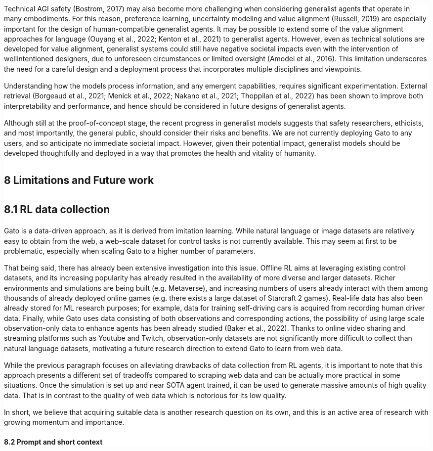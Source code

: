 Technical AGI safety (Bostrom, 2017) may also become more challenging when considering generalist agents that operate in many embodiments. For this reason, preference learning, uncertainty modeling and value alignment (Russell, 2019) are especially important for the design of human-compatible generalist agents. It may be possible to extend some of the value alignment approaches for language (Ouyang et al., 2022; Kenton et al., 2021) to generalist agents. However, even as technical solutions are developed for value alignment, generalist systems could still have negative societal impacts even with the intervention of wellintentioned designers, due to unforeseen circumstances or limited oversight (Amodei et al., 2016). This limitation underscores the need for a careful design and a deployment process that incorporates multiple disciplines and viewpoints.

Understanding how the models process information, and any emergent capabilities, requires significant experimentation. External retrieval (Borgeaud et al., 2021; Menick et al., 2022; Nakano et al., 2021; Thoppilan et al., 2022) has been shown to improve both interpretability and performance, and hence should be considered in future designs of generalist agents.

Although still at the proof-of-concept stage, the recent progress in generalist models suggests that safety researchers, ethicists, and most importantly, the general public, should consider their risks and benefits. We are not currently deploying Gato to any users, and so anticipate no immediate societal impact. However, given their potential impact, generalist models should be developed thoughtfully and deployed in a way that promotes the health and vitality of humanity.

## **8 Limitations and Future work**

## **8.1 RL data collection**

Gato is a data-driven approach, as it is derived from imitation learning. While natural language or image datasets are relatively easy to obtain from the web, a web-scale dataset for control tasks is not currently available. This may seem at first to be problematic, especially when scaling Gato to a higher number of parameters.

That being said, there has already been extensive investigation into this issue. Offline RL aims at leveraging existing control datasets, and its increasing popularity has already resulted in the availability of more diverse and larger datasets. Richer environments and simulations are being built (e.g. Metaverse), and increasing numbers of users already interact with them among thousands of already deployed online games (e.g. there exists a large dataset of Starcraft 2 games). Real-life data has also been already stored for ML research purposes; for example, data for training self-driving cars is acquired from recording human driver data. Finally, while Gato uses data consisting of both observations and corresponding actions, the possibility of using large scale observation-only data to enhance agents has been already studied (Baker et al., 2022). Thanks to online video sharing and streaming platforms such as Youtube and Twitch, observation-only datasets are not significantly more difficult to collect than natural language datasets, motivating a future research direction to extend Gato to learn from web data.

While the previous paragraph focuses on alleviating drawbacks of data collection from RL agents, it is important to note that this approach presents a different set of tradeoffs compared to scraping web data and can be actually more practical in some situations. Once the simulation is set up and near SOTA agent trained, it can be used to generate massive amounts of high quality data. That is in contrast to the quality of web data which is notorious for its low quality.

In short, we believe that acquiring suitable data is another research question on its own, and this is an active area of research with growing momentum and importance.

#### **8.2 Prompt and short context**
